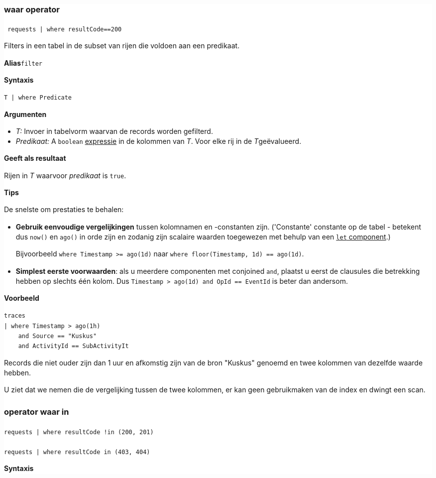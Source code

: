 ### <a name="where-operator"></a>waar operator

     requests | where resultCode==200

Filters in een tabel in de subset van rijen die voldoen aan een predikaat.

**Alias**`filter`

**Syntaxis**

    T | where Predicate

**Argumenten**

* *T:* Invoer in tabelvorm waarvan de records worden gefilterd.
* *Predikaat:* A `boolean` [expressie](#boolean) in de kolommen van *T*. Voor elke rij in de *T*geëvalueerd.

**Geeft als resultaat**

Rijen in *T* waarvoor *predikaat* is `true`.

**Tips**

De snelste om prestaties te behalen:

* **Gebruik eenvoudige vergelijkingen** tussen kolomnamen en -constanten zijn. ('Constante' constante op de tabel - betekent dus `now()` en `ago()` in orde zijn en zodanig zijn scalaire waarden toegewezen met behulp van een [ `let` component](#let-clause).)

    Bijvoorbeeld `where Timestamp >= ago(1d)` naar `where floor(Timestamp, 1d) == ago(1d)`.

* **Simplest eerste voorwaarden**: als u meerdere componenten met conjoined `and`, plaatst u eerst de clausules die betrekking hebben op slechts één kolom. Dus `Timestamp > ago(1d) and OpId == EventId` is beter dan andersom.


**Voorbeeld**

```AIQL
traces
| where Timestamp > ago(1h)
    and Source == "Kuskus"
    and ActivityId == SubActivityIt 
```

Records die niet ouder zijn dan 1 uur en afkomstig zijn van de bron "Kuskus" genoemd en twee kolommen van dezelfde waarde hebben. 

U ziet dat we nemen die de vergelijking tussen de twee kolommen, er kan geen gebruikmaken van de index en dwingt een scan.


### <a name="where-in-operator"></a>operator waar in

    requests | where resultCode !in (200, 201)

    requests | where resultCode in (403, 404)

**Syntaxis**

